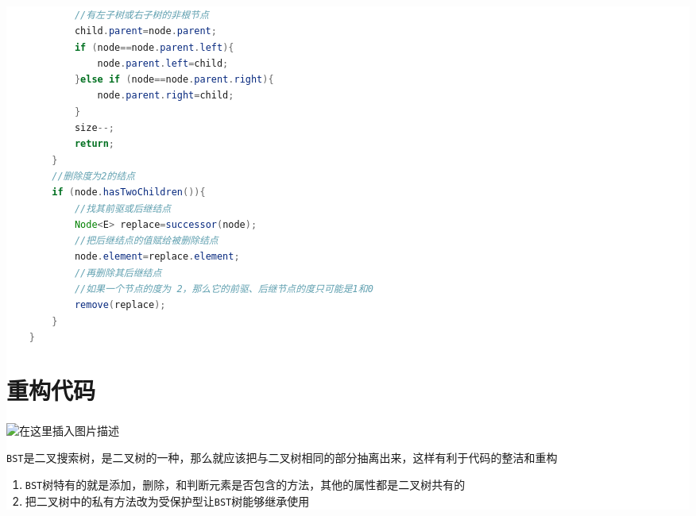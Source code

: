```java
            //有左子树或右子树的非根节点
            child.parent=node.parent;
            if (node==node.parent.left){
                node.parent.left=child;
            }else if (node==node.parent.right){
                node.parent.right=child;
            }
            size--;
            return;
        }
        //删除度为2的结点
        if (node.hasTwoChildren()){
            //找其前驱或后继结点
            Node<E> replace=successor(node);
            //把后继结点的值赋给被删除结点
            node.element=replace.element;
            //再删除其后继结点
            //如果一个节点的度为 2，那么它的前驱、后继节点的度只可能是1和0
            remove(replace);
        }
    }
```

# 重构代码

![在这里插入图片描述](https://img-blog.csdnimg.cn/2020020623151932.png)

`BST`是二叉搜索树，是二叉树的一种，那么就应该把与二叉树相同的部分抽离出来，这样有利于代码的整洁和重构

1. `BST`树特有的就是添加，删除，和判断元素是否包含的方法，其他的属性都是二叉树共有的
2. 把二叉树中的私有方法改为受保护型让`BST`树能够继承使用